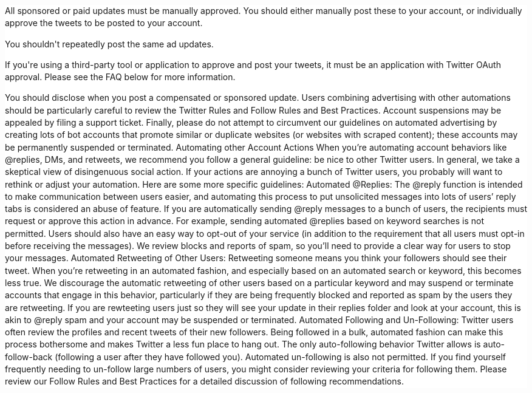 All sponsored or paid updates must be manually approved. You should either manually post these to 
your account, or individually approve the tweets to be posted to your account. 



You shouldn't repeatedly post the same ad updates. 



If you're using a third-party tool or application to approve and post your tweets, it must be an 
application with Twitter OAuth approval. Please see the FAQ below for more information. 



You should disclose when you post a compensated or sponsored update. 
Users combining advertising with other automations should be particularly careful to review the Twitter 
Rules and Follow Rules and Best Practices. Account suspensions may be appealed by filing a support ticket. 
Finally, please do not attempt to circumvent our guidelines on automated advertising by creating lots of bot 
accounts that promote similar or duplicate websites (or websites with scraped content); these accounts may be 
permanently suspended or terminated. 
Automating other Account Actions 
When you’re automating account behaviors like @replies, DMs, and retweets, we recommend you follow a 
general guideline: be nice to other Twitter users. In general, we take a skeptical view of disingenuous social 
action. If your actions are annoying a bunch of Twitter users, you probably will want to rethink or adjust your 
automation. Here are some more specific guidelines: 
Automated @Replies: 
The @reply function is intended to make communication between users easier, and automating this process to 
put unsolicited messages into lots of users’ reply tabs is considered an abuse of feature. If you are automatically 
sending @reply messages to a bunch of users, the recipients must request or approve this action in advance. For 
example, sending automated @replies based on keyword searches is not permitted. 
Users should also have an easy way to opt-out of your service (in addition to the requirement that all users must 
opt-in before receiving the messages). We review blocks and reports of spam, so you’ll need to provide a clear 
way for users to stop your messages. 
Automated Retweeting of Other Users: 
Retweeting someone means you think your followers should see their tweet. When you’re retweeting in an 
automated fashion, and especially based on an automated search or keyword, this becomes less true. 
We discourage the automatic retweeting of other users based on a particular keyword and may suspend or 
terminate accounts that engage in this behavior, particularly if they are being frequently blocked and reported as 
spam by the users they are retweeting. If you are rewteeting users just so they will see your update in their replies 
folder and look at your account, this is akin to @reply spam and your account may be suspended or terminated. 
Automated Following and Un-Following: 
Twitter users often review the profiles and recent tweets of their new followers. Being followed in a bulk, 
automated fashion can make this process bothersome and makes Twitter a less fun place to hang out. 
The only auto-following behavior Twitter allows is auto-follow-back (following a user after they have followed you). 
Automated un-following is also not permitted. If you find yourself frequently needing to un-follow large numbers of 
users, you might consider reviewing your criteria for following them. Please review our Follow Rules and Best 
Practices for a detailed discussion of following recommendations. 